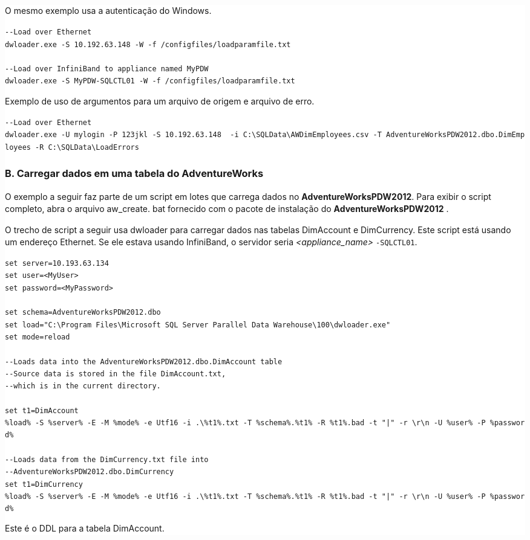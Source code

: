 O mesmo exemplo usa a autenticação do Windows.  
  
```  
--Load over Ethernet  
dwloader.exe -S 10.192.63.148 -W -f /configfiles/loadparamfile.txt  
  
--Load over InfiniBand to appliance named MyPDW  
dwloader.exe -S MyPDW-SQLCTL01 -W -f /configfiles/loadparamfile.txt  
```  
  
Exemplo de uso de argumentos para um arquivo de origem e arquivo de erro.  
  
```  
--Load over Ethernet  
dwloader.exe -U mylogin -P 123jkl -S 10.192.63.148  -i C:\SQLData\AWDimEmployees.csv -T AdventureWorksPDW2012.dbo.DimEmployees -R C:\SQLData\LoadErrors  
```  
  
### <a name="b-load-data-into-an-adventureworks-table"></a>B. Carregar dados em uma tabela do AdventureWorks  
O exemplo a seguir faz parte de um script em lotes que carrega dados no **AdventureWorksPDW2012**.  Para exibir o script completo, abra o arquivo aw_create. bat fornecido com o pacote de instalação do **AdventureWorksPDW2012** . 



O trecho de script a seguir usa dwloader para carregar dados nas tabelas DimAccount e DimCurrency. Este script está usando um endereço Ethernet. Se ele estava usando InfiniBand, o servidor seria *<appliance_name>* `-SQLCTL01`.  
  
```  
set server=10.193.63.134  
set user=<MyUser>  
set password=<MyPassword>  
  
set schema=AdventureWorksPDW2012.dbo  
set load="C:\Program Files\Microsoft SQL Server Parallel Data Warehouse\100\dwloader.exe"  
set mode=reload  
  
--Loads data into the AdventureWorksPDW2012.dbo.DimAccount table  
--Source data is stored in the file DimAccount.txt,   
--which is in the current directory.  
  
set t1=DimAccount  
%load% -S %server% -E -M %mode% -e Utf16 -i .\%t1%.txt -T %schema%.%t1% -R %t1%.bad -t "|" -r \r\n -U %user% -P %password%   
  
--Loads data from the DimCurrency.txt file into  
--AdventureWorksPDW2012.dbo.DimCurrency  
set t1=DimCurrency  
%load% -S %server% -E -M %mode% -e Utf16 -i .\%t1%.txt -T %schema%.%t1% -R %t1%.bad -t "|" -r \r\n -U %user% -P %password%  
```  
  
Este é o DDL para a tabela DimAccount.  
  